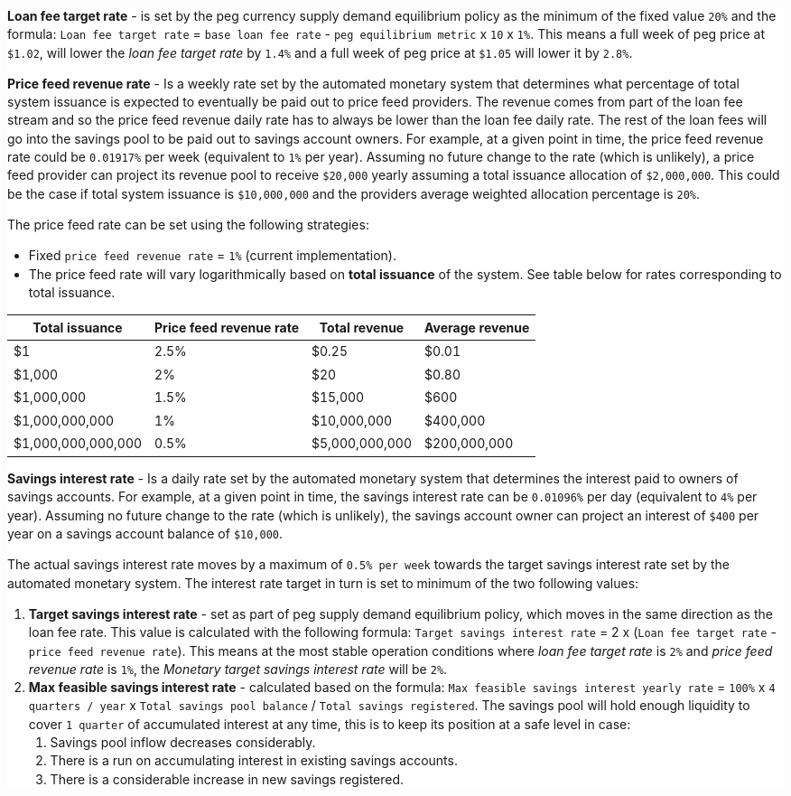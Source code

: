 **Loan fee target rate** - is set by the peg currency supply demand equilibrium policy as the minimum of the fixed value `20%` and the formula: `Loan fee target rate` = `base loan fee rate` - `peg equilibrium metric` x `10` x `1%`. This means a full week of peg price at `$1.02`, will lower the *loan fee target rate* by `1.4%` and a full week of peg price at `$1.05` will lower it by `2.8%`.

**Price feed revenue rate** - Is a weekly rate set by the automated monetary system that determines what percentage of total system issuance is expected to eventually be paid out to price feed providers. The revenue comes from part of the loan fee stream and so the price feed revenue daily rate has to always be lower than the loan fee daily rate. The rest of the loan fees will go into the savings pool to be paid out to savings account owners. For example, at a given point in time, the price feed revenue rate could be `0.01917%` per week (equivalent to `1%` per year). Assuming no future change to the rate (which is unlikely), a price feed provider can project its revenue pool to receive `$20,000` yearly assuming a total issuance allocation of `$2,000,000`. This could be the case if total system issuance is `$10,000,000` and the providers average weighted allocation percentage is `20%`.

The price feed rate can be set using the following strategies:

- Fixed `price feed revenue rate` = `1%` (current implementation).
- The price feed rate will vary logarithmically based on **total issuance** of the system. See table below for rates corresponding to total issuance.

|Total issuance|Price feed revenue rate|Total revenue|Average revenue|
|--------------|-----------------------|-------------|---------------|
|$1|2.5%|$0.25|$0.01|
|$1,000|2%|$20|$0.80|
|$1,000,000|1.5%|$15,000|$600|
|$1,000,000,000|1%|$10,000,000|$400,000|
|$1,000,000,000,000|0.5%|$5,000,000,000|$200,000,000|

**Savings interest rate** - Is a daily rate set by the automated monetary system that determines the interest paid to owners of savings accounts. For example, at a given point in time, the savings interest rate can be `0.01096%` per day (equivalent to `4%` per year). Assuming no future change to the rate (which is unlikely), the savings account owner can project an interest of `$400` per year on a savings account balance of `$10,000`.

The actual savings interest rate moves by a maximum of `0.5% per week` towards the target savings interest rate set by the automated monetary system. The interest rate target in turn is set to minimum of the two following values:

1. **Target savings interest rate** - set as part of peg supply demand equilibrium policy, which moves in the same direction as the loan fee rate. This value is calculated with the following formula: `Target savings interest rate` = 2 x (`Loan fee target rate` - `price feed revenue rate`). This means at the most stable operation conditions where *loan fee target rate* is `2%` and *price feed revenue rate* is `1%`, the *Monetary target savings interest rate* will be `2%`.
2. **Max feasible savings interest rate** - calculated based on the formula: `Max feasible savings interest yearly rate` = `100%` x `4 quarters / year` x `Total savings pool balance` / `Total savings registered`. The savings pool will hold enough liquidity to cover `1 quarter` of accumulated interest at any time, this is to keep its position at a safe level in case:
   1. Savings pool inflow decreases considerably.
   2. There is a run on accumulating interest in existing savings accounts.
   3. There is a considerable increase in new savings registered.
